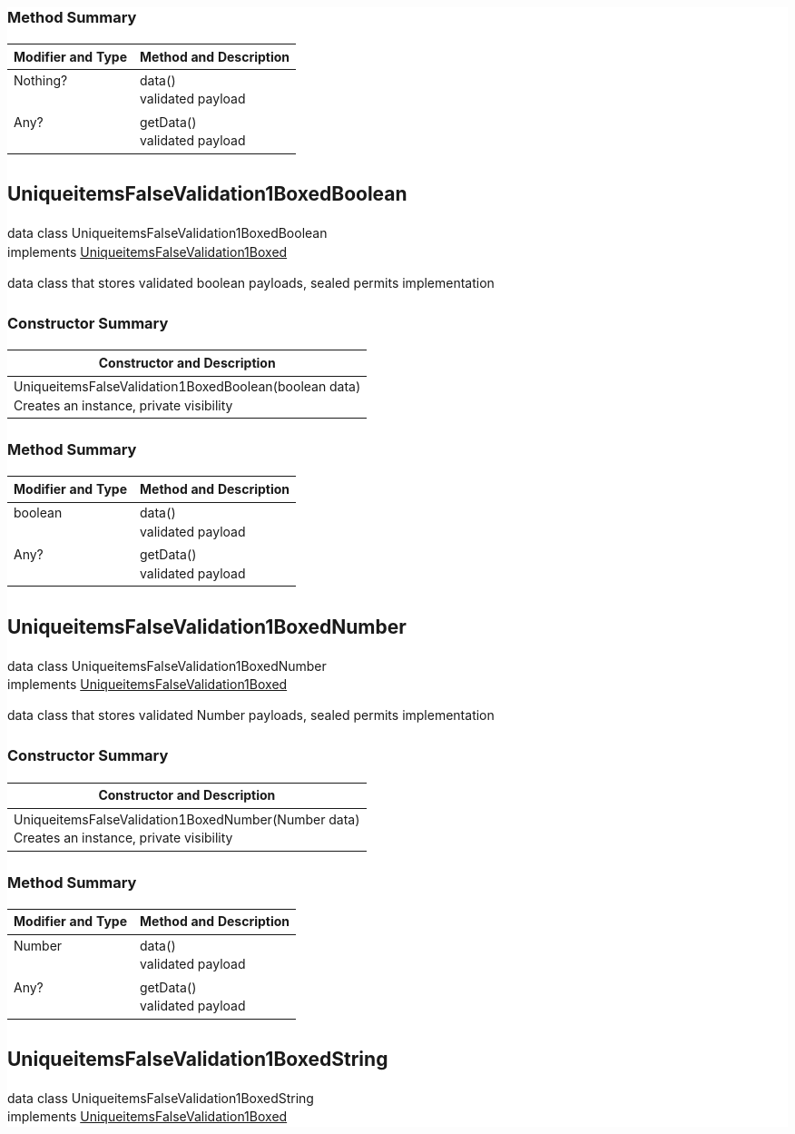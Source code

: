 ### Method Summary
| Modifier and Type | Method and Description |
| ----------------- | ---------------------- |
| Nothing? | data()<br>validated payload |
| Any? | getData()<br>validated payload |

## UniqueitemsFalseValidation1BoxedBoolean
data class UniqueitemsFalseValidation1BoxedBoolean<br>
implements [UniqueitemsFalseValidation1Boxed](#uniqueitemsfalsevalidation1boxed)

data class that stores validated boolean payloads, sealed permits implementation

### Constructor Summary
| Constructor and Description |
| --------------------------- |
| UniqueitemsFalseValidation1BoxedBoolean(boolean data)<br>Creates an instance, private visibility |

### Method Summary
| Modifier and Type | Method and Description |
| ----------------- | ---------------------- |
| boolean | data()<br>validated payload |
| Any? | getData()<br>validated payload |

## UniqueitemsFalseValidation1BoxedNumber
data class UniqueitemsFalseValidation1BoxedNumber<br>
implements [UniqueitemsFalseValidation1Boxed](#uniqueitemsfalsevalidation1boxed)

data class that stores validated Number payloads, sealed permits implementation

### Constructor Summary
| Constructor and Description |
| --------------------------- |
| UniqueitemsFalseValidation1BoxedNumber(Number data)<br>Creates an instance, private visibility |

### Method Summary
| Modifier and Type | Method and Description |
| ----------------- | ---------------------- |
| Number | data()<br>validated payload |
| Any? | getData()<br>validated payload |

## UniqueitemsFalseValidation1BoxedString
data class UniqueitemsFalseValidation1BoxedString<br>
implements [UniqueitemsFalseValidation1Boxed](#uniqueitemsfalsevalidation1boxed)

